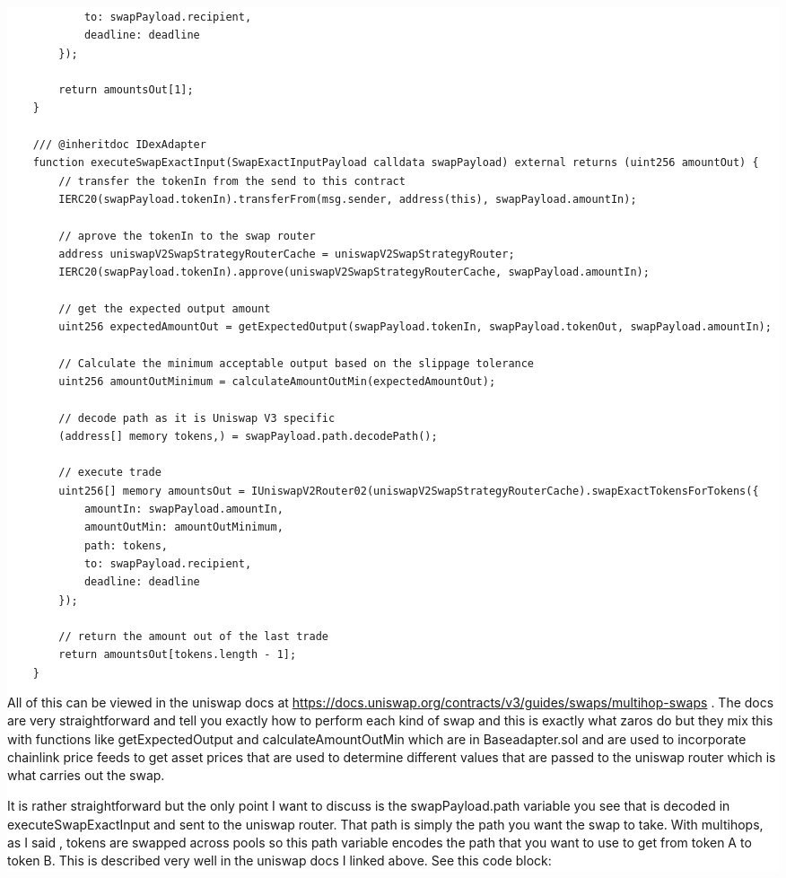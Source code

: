 ```solidity
            to: swapPayload.recipient,
            deadline: deadline
        });

        return amountsOut[1];
    }

    /// @inheritdoc IDexAdapter
    function executeSwapExactInput(SwapExactInputPayload calldata swapPayload) external returns (uint256 amountOut) {
        // transfer the tokenIn from the send to this contract
        IERC20(swapPayload.tokenIn).transferFrom(msg.sender, address(this), swapPayload.amountIn);

        // aprove the tokenIn to the swap router
        address uniswapV2SwapStrategyRouterCache = uniswapV2SwapStrategyRouter;
        IERC20(swapPayload.tokenIn).approve(uniswapV2SwapStrategyRouterCache, swapPayload.amountIn);

        // get the expected output amount
        uint256 expectedAmountOut = getExpectedOutput(swapPayload.tokenIn, swapPayload.tokenOut, swapPayload.amountIn);

        // Calculate the minimum acceptable output based on the slippage tolerance
        uint256 amountOutMinimum = calculateAmountOutMin(expectedAmountOut);

        // decode path as it is Uniswap V3 specific
        (address[] memory tokens,) = swapPayload.path.decodePath();

        // execute trade
        uint256[] memory amountsOut = IUniswapV2Router02(uniswapV2SwapStrategyRouterCache).swapExactTokensForTokens({
            amountIn: swapPayload.amountIn,
            amountOutMin: amountOutMinimum,
            path: tokens,
            to: swapPayload.recipient,
            deadline: deadline
        });

        // return the amount out of the last trade
        return amountsOut[tokens.length - 1];
    }
```
All of this can be viewed in the uniswap docs at https://docs.uniswap.org/contracts/v3/guides/swaps/multihop-swaps . The docs are very straightforward and tell you exactly how to perform each kind of swap and this is exactly what zaros do but they mix this with functions like getExpectedOutput and calculateAmountOutMin which are in Baseadapter.sol and are used to incorporate chainlink price feeds to get asset prices that are used to determine different values that are passed to the uniswap router which is what carries out the swap. 

It is rather straightforward but the only point I want to discuss is the swapPayload.path variable you see that is decoded in executeSwapExactInput and sent to the uniswap router. That path is simply the path you want the swap to take. With multihops, as I said , tokens are swapped across pools so this path variable encodes the path that you want to use to get from token A to token B. This is described very well in the uniswap docs I linked above. See this code block:

